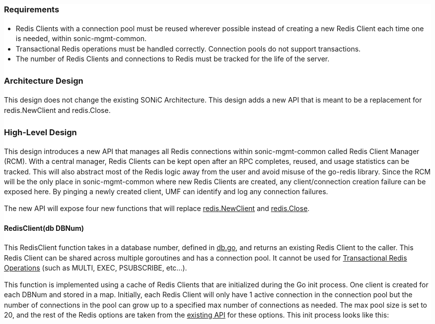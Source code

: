 ### Requirements

- Redis Clients with a connection pool must be reused wherever possible instead of creating a new Redis Client each time one is needed, within sonic-mgmt-common.
- Transactional Redis operations must be handled correctly. Connection pools do not support transactions.
- The number of Redis Clients and connections to Redis must be tracked for the life of the server.

### Architecture Design

This design does not change the existing SONiC Architecture. This design adds a new API that is meant to be a replacement for redis.NewClient and redis.Close.

### High-Level Design

This design introduces a new API that manages all Redis connections within sonic-mgmt-common called Redis Client Manager (RCM). With a central manager, Redis Clients can be kept open after an RPC completes, reused, and usage statistics can be tracked. This will also abstract most of the Redis logic away from the user and avoid misuse of the go-redis library. Since the RCM will be the only place in sonic-mgmt-common where new Redis Clients are created, any client/connection creation failure can be exposed here. By pinging a newly created client, UMF can identify and log any connection failures.

The new API will expose four new functions that will replace [redis.NewClient](https://pkg.go.dev/github.com/go-redis/redis/v8#NewClient) and [redis.Close](https://pkg.go.dev/github.com/go-redis/redis/v8#Client.Close).

#### RedisClient(db DBNum)

This RedisClient function takes in a database number, defined in [db.go](https://github.com/sonic-net/sonic-mgmt-common/blob/master/translib/db/db.go#L136), and returns an existing Redis Client to the caller. This Redis Client can be shared across multiple goroutines and has a connection pool. It cannot be used for [Transactional Redis Operations](https://redis.io/docs/latest/develop/interact/transactions/) (such as MULTI, EXEC, PSUBSCRIBE, etc...).

This function is implemented using a cache of Redis Clients that are initialized during the Go init process. One client is created for each DBNum and stored in a map. Initially, each Redis Client will only have 1 active connection in the connection pool but the number of connections in the pool can grow up to a specified max number of connections as needed. The max pool size is set to 20, and the rest of the Redis options are taken from the [existing API](https://github.com/sonic-net/sonic-mgmt-common/blob/master/translib/db/db_redis_opts.go) for these options. This init process looks like this:
